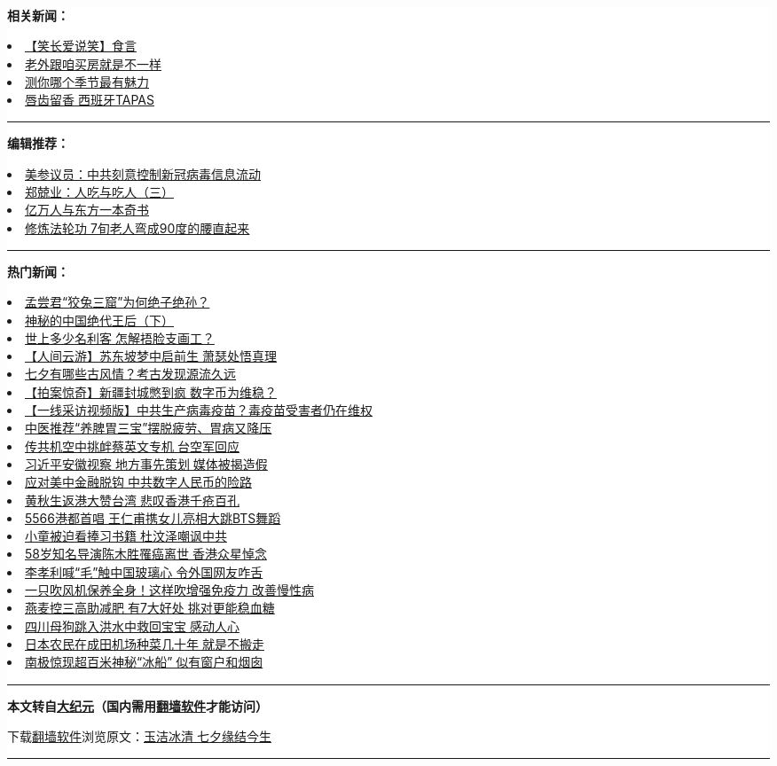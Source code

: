 <strong>相关新闻：</strong>
<li><a href="/gb/12/3/14/n3539497.md#1">【笑长爱说笑】食言</a></li>
<li><a href="/gb/12/3/27/n3551880.md#1">老外跟咱买房就是不一样</a></li>
<li><a href="/gb/12/3/27/n3552090.md#1">测你哪个季节最有魅力</a></li>
<li><a href="/gb/12/8/7/n3653601.md#1">唇齿留香 西班牙TAPAS</a></li>
<hr>


<strong>编辑推荐：</strong>
<li><a href="/gb/20/2/22/n11887949.md#1">美参议员：中共刻意控制新冠病毒信息流动</a></li>
<li><a href="/gb/18/1/25/n10086108.md#1" target="_blank">郑兢业：人吃与吃人（三）</a></li><li><a href="/gb/17/5/26/n9191512.md?dfh#1" target="_blank">亿万人与东方一本奇书</a></li><li><a href="/gb/16/3/11/n4660107.md#1" target="_blank">修炼法轮功 7旬老人弯成90度的腰直起来</a></li>
<hr>

<strong>热门新闻：</strong>
<li><a href="/gb/20/8/13/n12326957.md#1">孟尝君“狡兔三窟”为何绝子绝孙？</a></li>
<li><a href="/gb/20/8/16/n12335682.md#1">神秘的中国绝代王后（下）</a></li>
<li><a href="/gb/16/11/19/n8507459.md#1">世上多少名利客 怎解捂脸支画工？</a></li>
<li><a href="/gb/20/8/16/n12334982.md#1">【人间云游】苏东坡梦中启前生  萧瑟处悟真理</a></li>
<li><a href="/gb/20/8/21/n12347600.md#1">七夕有哪些古风情？考古发现源流久远</a></li>
<li><a href="/gb/20/8/25/n12355300.md#1">【拍案惊奇】新疆封城憋到疯 数字币为维稳？</a></li>
<li><a href="/gb/20/8/22/n12350007.md#1">【一线采访视频版】中共生产病毒疫苗？毒疫苗受害者仍在维权</a></li>
<li><a href="/gb/20/8/24/n12354783.md#1">中医推荐“养脾胃三宝”摆脱疲劳、胃病又降压</a></li>
<li><a href="/gb/20/8/23/n12351666.md#1">传共机空中挑衅蔡英文专机 台空军回应</a></li>
<li><a href="/gb/20/8/23/n12350776.md#1">习近平安徽视察 地方事先策划 媒体被揭造假</a></li>
<li><a href="/gb/20/8/23/n12350935.md#1">应对美中金融脱钩 中共数字人民币的险路</a></li>
<li><a href="/gb/20/8/23/n12351787.md#1">黄秋生返港大赞台湾 悲叹香港千疮百孔</a></li>
<li><a href="/gb/20/8/23/n12350862.md#1">5566港都首唱 王仁甫携女儿亮相大跳BTS舞蹈</a></li>
<li><a href="/gb/20/8/23/n12351932.md#1">小童被迫看捧习书籍 杜汶泽嘲讽中共</a></li>
<li><a href="/gb/20/8/23/n12352130.md#1">58岁知名导演陈木胜罹癌离世 香港众星悼念</a></li>
<li><a href="/gb/20/8/24/n12353098.md#1">李孝利喊“毛”触中国玻璃心 令外国网友咋舌</a></li>
<li><a href="/gb/20/8/5/n12308945.md#1">一只吹风机保养全身！这样吹增强免疫力 改善慢性病</a></li>
<li><a href="/gb/20/8/22/n12350389.md#1">燕麦控三高助减肥 有7大好处 挑对更能稳血糖</a></li>
<li><a href="/gb/20/8/23/n12351096.md#1">四川母狗跳入洪水中救回宝宝 感动人心</a></li>
<li><a href="/gb/20/8/23/n12351199.md#1">日本农民在成田机场种菜几十年 就是不搬走</a></li>
<li><a href="/gb/20/8/22/n12349911.md#1">南极惊现超百米神秘“冰船” 似有窗户和烟囱</a></li>
<hr>

<strong>本文转自<a href="https://www.epochtimes.com">大纪元</a>（国内需用<a href="https://github.com/bannedbook/fanqiang/wiki">翻墙软件</a>才能访问）</strong><p>下载<a href="https://github.com/bannedbook/fanqiang/wiki">翻墙软件</a>浏览原文：<a href="https://www.epochtimes.com/gb/12/8/23/n3666361.htm">玉洁冰清 七夕缘结今生</a></p><hr>
